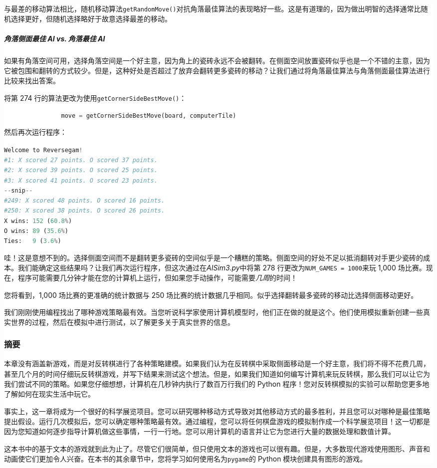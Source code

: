 与最差的移动算法相比，随机移动算法`getRandomMove()`对抗角落最佳算法的表现略好一些。这是有道理的，因为做出明智的选择通常比随机选择更好，但随机选择略好于故意选择最差的移动。

##### 角落侧面最佳 AI vs. 角落最佳 AI

如果有角落空间可用，选择角落空间是一个好主意，因为角上的瓷砖永远不会被翻转。在侧面空间放置瓷砖似乎也是一个不错的主意，因为它被包围和翻转的方式较少。但是，这种好处是否超过了放弃会翻转更多瓷砖的移动？让我们通过将角落最佳算法与角落侧面最佳算法进行比较来找出答案。

将第 274 行的算法更改为使用`getCornerSideBestMove()`：

```py
                move = getCornerSideBestMove(board, computerTile)
```

然后再次运行程序：

```py
Welcome to Reversegam!
#1: X scored 27 points. O scored 37 points.
#2: X scored 39 points. O scored 25 points.
#3: X scored 41 points. O scored 23 points.
--snip--
#249: X scored 48 points. O scored 16 points.
#250: X scored 38 points. O scored 26 points.
X wins: 152 (60.8%)
O wins: 89 (35.6%)
Ties:   9 (3.6%)
```

哇！这是意想不到的。选择侧面空间而不是翻转更多瓷砖的空间似乎是一个糟糕的策略。侧面空间的好处不足以抵消翻转对手更少瓷砖的成本。我们能确定这些结果吗？让我们再次运行程序，但这次通过在*AISim3.py*中将第 278 行更改为`NUM_GAMES = 1000`来玩 1,000 场比赛。现在，程序可能需要几分钟才能在您的计算机上运行，但如果您手动操作，可能需要*几周*的时间！

您将看到，1,000 场比赛的更准确的统计数据与 250 场比赛的统计数据几乎相同。似乎选择翻转最多瓷砖的移动比选择侧面移动更好。

我们刚刚使用编程找出了哪种游戏策略最有效。当您听说科学家使用计算机模型时，他们正在做的就是这个。他们使用模拟重新创建一些真实世界的过程，然后在模拟中进行测试，以了解更多关于真实世界的信息。

### 摘要

本章没有涵盖新游戏，而是对反转棋进行了各种策略建模。如果我们认为在反转棋中采取侧面移动是一个好主意，我们将不得不花费几周，甚至几个月的时间仔细玩反转棋游戏，并写下结果来测试这个想法。但是，如果我们知道如何编写计算机来玩反转棋，那么我们可以让它为我们尝试不同的策略。如果您仔细想想，计算机在几秒钟内执行了数百万行我们的 Python 程序！您对反转棋模拟的实验可以帮助您更多地了解如何在现实生活中玩它。

事实上，这一章将成为一个很好的科学展览项目。您可以研究哪种移动方式导致对其他移动方式的最多胜利，并且您可以对哪种是最佳策略提出假设。运行几次模拟后，您可以确定哪种策略最有效。通过编程，您可以将任何棋盘游戏的模拟制作成一个科学展览项目！这一切都是因为您知道如何逐步指导计算机做这些事情，一行一行地。您可以用计算机的语言并让它为您进行大量的数据处理和数值计算。

这本书中的基于文本的游戏就到此为止了。尽管它们很简单，但只使用文本的游戏也可以很有趣。但是，大多数现代游戏使用图形、声音和动画使它们更加令人兴奋。在本书的其余章节中，您将学习如何使用名为`pygame`的 Python 模块创建具有图形的游戏。


